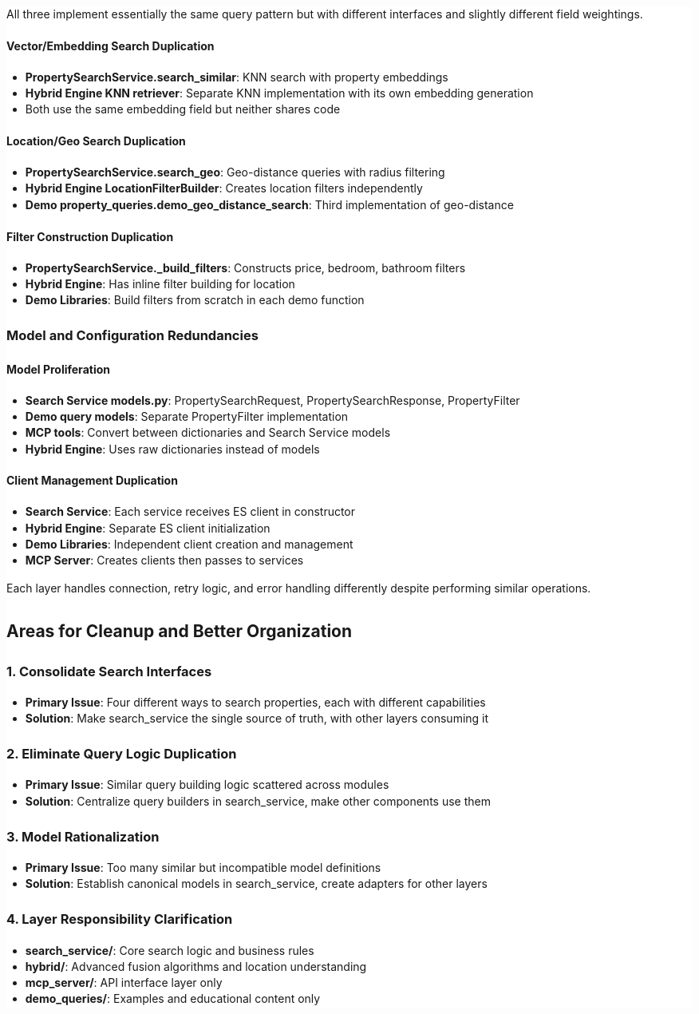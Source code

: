 All three implement essentially the same query pattern but with different interfaces and slightly different field weightings.

#### Vector/Embedding Search Duplication
- **PropertySearchService.search_similar**: KNN search with property embeddings
- **Hybrid Engine KNN retriever**: Separate KNN implementation with its own embedding generation
- Both use the same embedding field but neither shares code

#### Location/Geo Search Duplication
- **PropertySearchService.search_geo**: Geo-distance queries with radius filtering
- **Hybrid Engine LocationFilterBuilder**: Creates location filters independently
- **Demo property_queries.demo_geo_distance_search**: Third implementation of geo-distance

#### Filter Construction Duplication
- **PropertySearchService._build_filters**: Constructs price, bedroom, bathroom filters
- **Hybrid Engine**: Has inline filter building for location
- **Demo Libraries**: Build filters from scratch in each demo function

### Model and Configuration Redundancies

#### Model Proliferation
- **Search Service models.py**: PropertySearchRequest, PropertySearchResponse, PropertyFilter
- **Demo query models**: Separate PropertyFilter implementation
- **MCP tools**: Convert between dictionaries and Search Service models
- **Hybrid Engine**: Uses raw dictionaries instead of models

#### Client Management Duplication
- **Search Service**: Each service receives ES client in constructor
- **Hybrid Engine**: Separate ES client initialization
- **Demo Libraries**: Independent client creation and management
- **MCP Server**: Creates clients then passes to services

Each layer handles connection, retry logic, and error handling differently despite performing similar operations.

## Areas for Cleanup and Better Organization

### 1. Consolidate Search Interfaces
- **Primary Issue**: Four different ways to search properties, each with different capabilities
- **Solution**: Make search_service the single source of truth, with other layers consuming it

### 2. Eliminate Query Logic Duplication
- **Primary Issue**: Similar query building logic scattered across modules
- **Solution**: Centralize query builders in search_service, make other components use them

### 3. Model Rationalization
- **Primary Issue**: Too many similar but incompatible model definitions
- **Solution**: Establish canonical models in search_service, create adapters for other layers

### 4. Layer Responsibility Clarification
- **search_service/**: Core search logic and business rules
- **hybrid/**: Advanced fusion algorithms and location understanding
- **mcp_server/**: API interface layer only
- **demo_queries/**: Examples and educational content only
